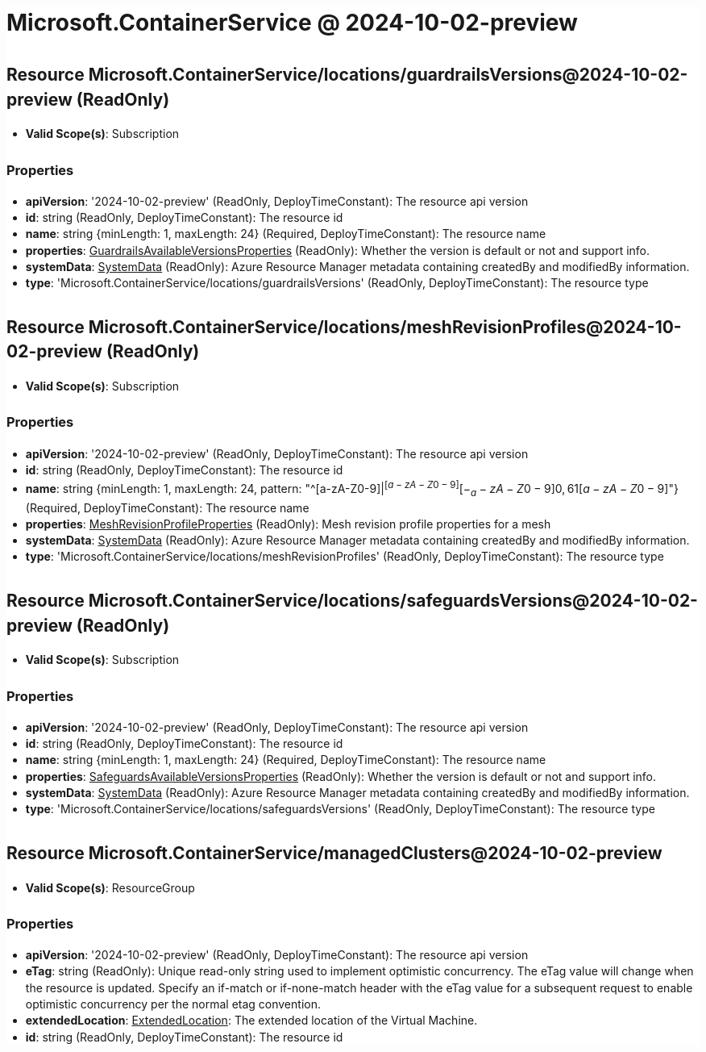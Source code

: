 # Microsoft.ContainerService @ 2024-10-02-preview

## Resource Microsoft.ContainerService/locations/guardrailsVersions@2024-10-02-preview (ReadOnly)
* **Valid Scope(s)**: Subscription
### Properties
* **apiVersion**: '2024-10-02-preview' (ReadOnly, DeployTimeConstant): The resource api version
* **id**: string (ReadOnly, DeployTimeConstant): The resource id
* **name**: string {minLength: 1, maxLength: 24} (Required, DeployTimeConstant): The resource name
* **properties**: [GuardrailsAvailableVersionsProperties](#guardrailsavailableversionsproperties) (ReadOnly): Whether the version is default or not and support info.
* **systemData**: [SystemData](#systemdata) (ReadOnly): Azure Resource Manager metadata containing createdBy and modifiedBy information.
* **type**: 'Microsoft.ContainerService/locations/guardrailsVersions' (ReadOnly, DeployTimeConstant): The resource type

## Resource Microsoft.ContainerService/locations/meshRevisionProfiles@2024-10-02-preview (ReadOnly)
* **Valid Scope(s)**: Subscription
### Properties
* **apiVersion**: '2024-10-02-preview' (ReadOnly, DeployTimeConstant): The resource api version
* **id**: string (ReadOnly, DeployTimeConstant): The resource id
* **name**: string {minLength: 1, maxLength: 24, pattern: "^[a-zA-Z0-9]$|^[a-zA-Z0-9][-_a-zA-Z0-9]{0,61}[a-zA-Z0-9]$"} (Required, DeployTimeConstant): The resource name
* **properties**: [MeshRevisionProfileProperties](#meshrevisionprofileproperties) (ReadOnly): Mesh revision profile properties for a mesh
* **systemData**: [SystemData](#systemdata) (ReadOnly): Azure Resource Manager metadata containing createdBy and modifiedBy information.
* **type**: 'Microsoft.ContainerService/locations/meshRevisionProfiles' (ReadOnly, DeployTimeConstant): The resource type

## Resource Microsoft.ContainerService/locations/safeguardsVersions@2024-10-02-preview (ReadOnly)
* **Valid Scope(s)**: Subscription
### Properties
* **apiVersion**: '2024-10-02-preview' (ReadOnly, DeployTimeConstant): The resource api version
* **id**: string (ReadOnly, DeployTimeConstant): The resource id
* **name**: string {minLength: 1, maxLength: 24} (Required, DeployTimeConstant): The resource name
* **properties**: [SafeguardsAvailableVersionsProperties](#safeguardsavailableversionsproperties) (ReadOnly): Whether the version is default or not and support info.
* **systemData**: [SystemData](#systemdata) (ReadOnly): Azure Resource Manager metadata containing createdBy and modifiedBy information.
* **type**: 'Microsoft.ContainerService/locations/safeguardsVersions' (ReadOnly, DeployTimeConstant): The resource type

## Resource Microsoft.ContainerService/managedClusters@2024-10-02-preview
* **Valid Scope(s)**: ResourceGroup
### Properties
* **apiVersion**: '2024-10-02-preview' (ReadOnly, DeployTimeConstant): The resource api version
* **eTag**: string (ReadOnly): Unique read-only string used to implement optimistic concurrency. The eTag value will change when the resource is updated. Specify an if-match or if-none-match header with the eTag value for a subsequent request to enable optimistic concurrency per the normal etag convention.
* **extendedLocation**: [ExtendedLocation](#extendedlocation): The extended location of the Virtual Machine.
* **id**: string (ReadOnly, DeployTimeConstant): The resource id